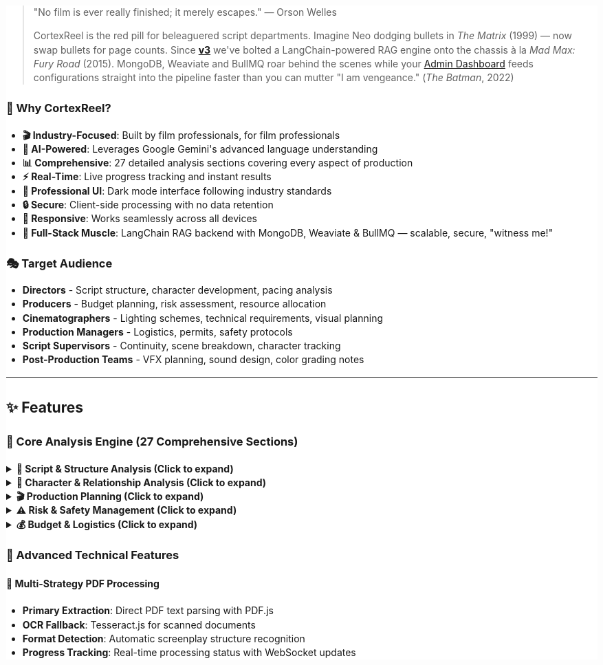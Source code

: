 > "No film is ever really finished; it merely escapes." — Orson Welles  
>  
> CortexReel is the red pill for beleaguered script departments. Imagine Neo dodging bullets in *The Matrix* (1999) — now swap bullets for page counts. Since [**v3**](#-roadmap) we've bolted a LangChain-powered RAG engine onto the chassis à la *Mad Max: Fury Road* (2015). MongoDB, Weaviate and BullMQ roar behind the scenes while your [Admin Dashboard](#admin-dashboard-configuration) feeds configurations straight into the pipeline faster than you can mutter "I am vengeance." (*The Batman*, 2022)

### 🎪 Why CortexReel?

- **🎬 Industry-Focused**: Built by film professionals, for film professionals
- **🧠 AI-Powered**: Leverages Google Gemini's advanced language understanding
- **📊 Comprehensive**: 27 detailed analysis sections covering every aspect of production
- **⚡ Real-Time**: Live progress tracking and instant results
- **🎨 Professional UI**: Dark mode interface following industry standards
- **🔒 Secure**: Client-side processing with no data retention
- **📱 Responsive**: Works seamlessly across all devices
- **🤖 Full-Stack Muscle**: LangChain RAG backend with MongoDB, Weaviate & BullMQ — scalable, secure, "witness me!"

### 🎭 Target Audience

- **Directors** - Script structure, character development, pacing analysis
- **Producers** - Budget planning, risk assessment, resource allocation
- **Cinematographers** - Lighting schemes, technical requirements, visual planning
- **Production Managers** - Logistics, permits, safety protocols
- **Script Supervisors** - Continuity, scene breakdown, character tracking
- **Post-Production Teams** - VFX planning, sound design, color grading notes

---

## ✨ Features

### 🎯 Core Analysis Engine (27 Comprehensive Sections)

<details><summary><strong>📝 Script & Structure Analysis (Click to expand)</strong></summary></details>

<details><summary><strong>👥 Character & Relationship Analysis (Click to expand)</strong></summary></details>

<details><summary><strong>🎬 Production Planning (Click to expand)</strong></summary></details>

<details><summary><strong>⚠️ Risk & Safety Management (Click to expand)</strong></summary></details>

<details><summary><strong>💰 Budget & Logistics (Click to expand)</strong></summary></details>

### 🚀 Advanced Technical Features

#### 📄 Multi-Strategy PDF Processing
- **Primary Extraction**: Direct PDF text parsing with PDF.js
- **OCR Fallback**: Tesseract.js for scanned documents
- **Format Detection**: Automatic screenplay structure recognition
- **Progress Tracking**: Real-time processing status with WebSocket updates
